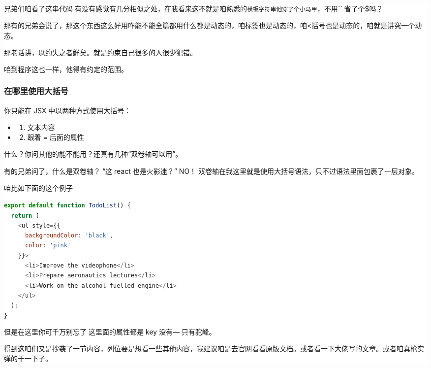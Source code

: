 兄弟们咱看了这串代码 有没有感觉有几分相似之处，在我看来这不就是咱熟悉的`模板字符串他穿了个小马甲`，不用`` 省了个$吗？

那有的兄弟会说了，那这个东西这么好用咋能不能全篇都用什么都是动态的，咱标签也是动态的，咱<括号也是动态的，咱就是讲究一个动态。

那老话讲，以约失之者鲜矣。就是约束自己很多的人很少犯错。

咱到程序这也一样，他得有约定的范围。

### 在哪里使用大括号

你只能在 JSX 中以两种方式使用大括号：

- 1. 文本内容
- 2. 跟着 = 后面的属性

什么？你问其他的能不能用？还真有几种“双卷轴可以用”。

有的兄弟问了，什么是双卷轴？ “这 react 也是火影迷？”
NO！ 双卷轴在我这里就是使用大括号语法，只不过语法里面包裹了一层对象。

咱比如下面的这个例子

```Javascript and XML
export default function TodoList() {
  return (
    <ul style={{
      backgroundColor: 'black',
      color: 'pink'
    }}>
      <li>Improve the videophone</li>
      <li>Prepare aeronautics lectures</li>
      <li>Work on the alcohol-fuelled engine</li>
    </ul>
  );
}
```

但是在这里你可千万别忘了 这里面的属性都是 key 没有— 只有驼峰。

得到这咱们又是抄袭了一节内容，列位要是想看一些其他内容，我建议咱是去官网看看原版文档。或者看一下大佬写的文章。或者咱真枪实弹的干一下子。


